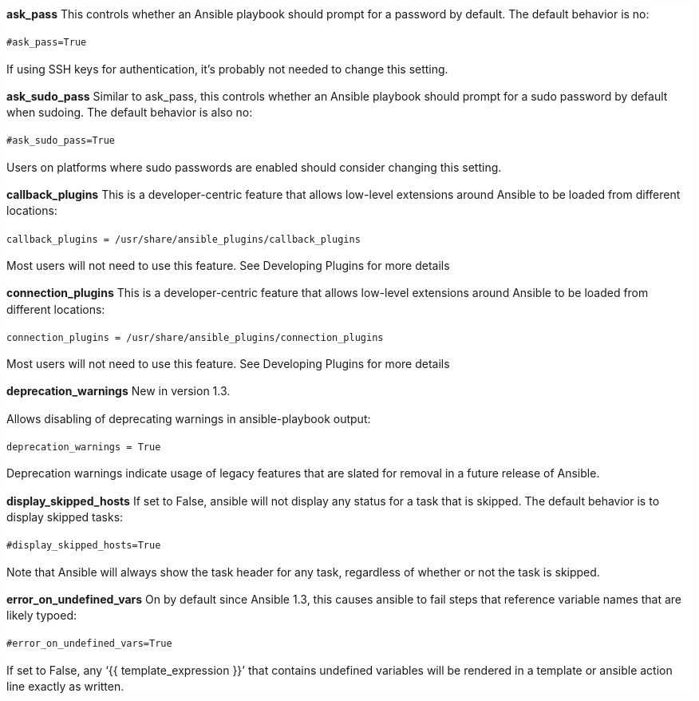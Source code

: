 **ask_pass** This controls whether an Ansible playbook should prompt for a password by default. The default behavior
is no:
```
#ask_pass=True
```
If using SSH keys for authentication, it’s probably not needed to change this setting.

**ask_sudo_pass** Similar to ask_pass, this controls whether an Ansible playbook should prompt for a sudo password
by default when sudoing. The default behavior is also no:
```
#ask_sudo_pass=True
```
Users on platforms where sudo passwords are enabled should consider changing this setting.

**callback_plugins** This is a developer-centric feature that allows low-level extensions around Ansible to be loaded
from different locations:
```
callback_plugins = /usr/share/ansible_plugins/callback_plugins
```
Most users will not need to use this feature. See Developing Plugins for more details

**connection_plugins** This is a developer-centric feature that allows low-level extensions around Ansible to be loaded
from different locations:
```
connection_plugins = /usr/share/ansible_plugins/connection_plugins
```
Most users will not need to use this feature. See Developing Plugins for more details

**deprecation_warnings** New in version 1.3.

Allows disabling of deprecating warnings in ansible-playbook output:
```
deprecation_warnings = True
```
Deprecation warnings indicate usage of legacy features that are slated for removal in a future release of Ansible.

**display_skipped_hosts** If set to False, ansible will not display any status for a task that is skipped. The default
behavior is to display skipped tasks:
```
#display_skipped_hosts=True
```
Note that Ansible will always show the task header for any task, regardless of whether or not the task is skipped.

**error_on_undefined_vars** On by default since Ansible 1.3, this causes ansible to fail steps that reference variable
names that are likely typoed:
```
#error_on_undefined_vars=True
```
If set to False, any ‘{{ template_expression }}’ that contains undefined variables will be rendered in a template or
ansible action line exactly as written.
